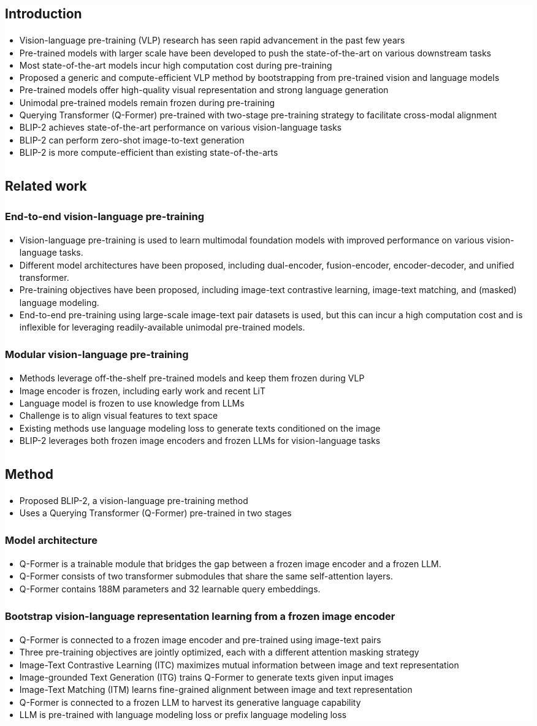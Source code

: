 ## Introduction
- Vision-language pre-training (VLP) research has seen rapid advancement in the past few years
- Pre-trained models with larger scale have been developed to push the state-of-the-art on various downstream tasks
- Most state-of-the-art models incur high computation cost during pre-training
- Proposed a generic and compute-efficient VLP method by bootstrapping from pre-trained vision and language models
- Pre-trained models offer high-quality visual representation and strong language generation
- Unimodal pre-trained models remain frozen during pre-training
- Querying Transformer (Q-Former) pre-trained with two-stage pre-training strategy to facilitate cross-modal alignment
- BLIP-2 achieves state-of-the-art performance on various vision-language tasks
- BLIP-2 can perform zero-shot image-to-text generation
- BLIP-2 is more compute-efficient than existing state-of-the-arts

## Related work

### End-to-end vision-language pre-training
- Vision-language pre-training is used to learn multimodal foundation models with improved performance on various vision-language tasks.
- Different model architectures have been proposed, including dual-encoder, fusion-encoder, encoder-decoder, and unified transformer.
- Pre-training objectives have been proposed, including image-text contrastive learning, image-text matching, and (masked) language modeling.
- End-to-end pre-training using large-scale image-text pair datasets is used, but this can incur a high computation cost and is inflexible for leveraging readily-available unimodal pre-trained models.

### Modular vision-language pre-training
- Methods leverage off-the-shelf pre-trained models and keep them frozen during VLP
- Image encoder is frozen, including early work and recent LiT
- Language model is frozen to use knowledge from LLMs
- Challenge is to align visual features to text space
- Existing methods use language modeling loss to generate texts conditioned on the image
- BLIP-2 leverages both frozen image encoders and frozen LLMs for vision-language tasks

## Method
- Proposed BLIP-2, a vision-language pre-training method
- Uses a Querying Transformer (Q-Former) pre-trained in two stages

### Model architecture
- Q-Former is a trainable module that bridges the gap between a frozen image encoder and a frozen LLM.
- Q-Former consists of two transformer submodules that share the same self-attention layers.
- Q-Former contains 188M parameters and 32 learnable query embeddings.

### Bootstrap vision-language representation learning from a frozen image encoder
- Q-Former is connected to a frozen image encoder and pre-trained using image-text pairs
- Three pre-training objectives are jointly optimized, each with a different attention masking strategy
- Image-Text Contrastive Learning (ITC) maximizes mutual information between image and text representation
- Image-grounded Text Generation (ITG) trains Q-Former to generate texts given input images
- Image-Text Matching (ITM) learns fine-grained alignment between image and text representation
- Q-Former is connected to a frozen LLM to harvest its generative language capability
- LLM is pre-trained with language modeling loss or prefix language modeling loss
